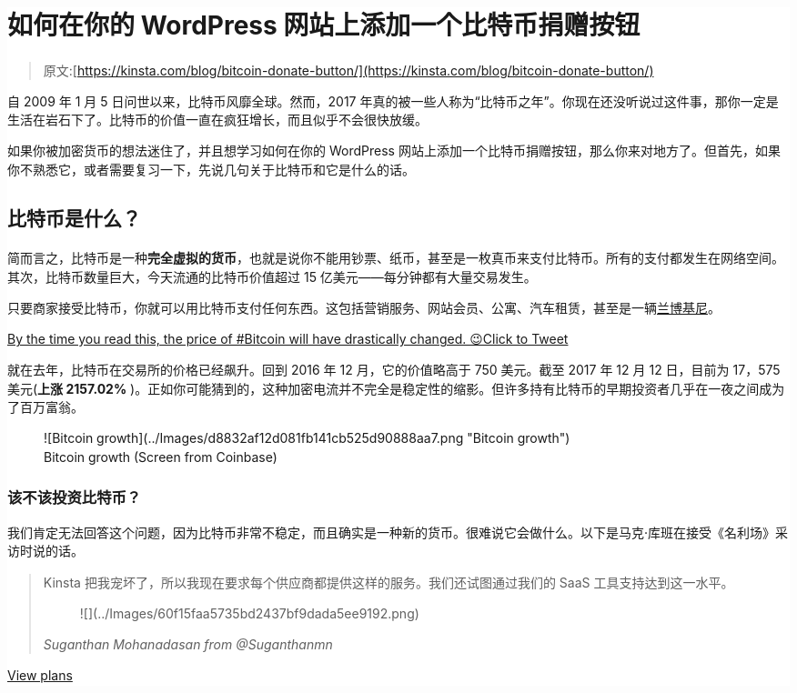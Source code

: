 # 如何在你的 WordPress 网站上添加一个比特币捐赠按钮

> 原文:[https://kinsta.com/blog/bitcoin-donate-button/](https://kinsta.com/blog/bitcoin-donate-button/)

自 2009 年 1 月 5 日问世以来，比特币风靡全球。然而，2017 年真的被一些人称为“比特币之年”。你现在还没听说过这件事，那你一定是生活在岩石下了。比特币的价值一直在疯狂增长，而且似乎不会很快放缓。

如果你被加密货币的想法迷住了，并且想学习如何在你的 WordPress 网站上添加一个比特币捐赠按钮，那么你来对地方了。但首先，如果你不熟悉它，或者需要复习一下，先说几句关于比特币和它是什么的话。

## 比特币是什么？

简而言之，比特币是一种**完全虚拟的货币**，也就是说你不能用钞票、纸币，甚至是一枚真币来支付比特币。所有的支付都发生在网络空间。其次，比特币数量巨大，今天流通的比特币价值超过 15 亿美元——每分钟都有大量交易发生。

只要商家接受比特币，你就可以用比特币支付任何东西。这包括营销服务、网站会员、公寓、汽车租赁，甚至是一辆[兰博基尼](https://www.cnbc.com/2018/02/07/bitcoin-millionaires-are-buying-lamborghinis-with-cryptocurrency.html)。

[By the time you read this, the price of #Bitcoin will have drastically changed. 😉Click to Tweet](https://twitter.com/intent/tweet?url=https%3A%2F%2Fkinsta.com%2Fblog%2Fbitcoin-donate-button%2F&via=kinsta&text=By+the+time+you+read+this%2C+the+price+of+%23Bitcoin+will+have+drastically+changed.+%F0%9F%98%89)

就在去年，比特币在交易所的价格已经飙升。回到 2016 年 12 月，它的价值略高于 750 美元。截至 2017 年 12 月 12 日，目前为 17，575 美元(**上涨 2157.02%** )。正如你可能猜到的，这种加密电流并不完全是稳定性的缩影。但许多持有比特币的早期投资者几乎在一夜之间成为了百万富翁。

<figure id="attachment_15458" aria-describedby="caption-attachment-15458" style="width: 2093px" class="wp-caption alignnone">![Bitcoin growth](../Images/d8832af12d081fb141cb525d90888aa7.png "Bitcoin growth")

<figcaption id="caption-attachment-15458" class="wp-caption-text">Bitcoin growth (Screen from Coinbase)</figcaption>

</figure>

### 该不该投资比特币？

我们肯定无法回答这个问题，因为比特币非常不稳定，而且确实是一种新的货币。很难说它会做什么。以下是马克·库班在接受《名利场》采访时说的话。

<link rel="stylesheet" href="https://kinsta.com/wp-content/themes/kinsta/dist/components/ctas/cta-mini.css?ver=2e932b8aba3918bfb818">

<aside class="sidebar-cta">

> Kinsta 把我宠坏了，所以我现在要求每个供应商都提供这样的服务。我们还试图通过我们的 SaaS 工具支持达到这一水平。
> 
> <footer class="wp-block-kinsta-client-quote__footer">
> 
> <figure class="wp-block-kinsta-client-quote__avatar">![](../Images/60f15faa5735bd2437bf9dada5ee9192.png)</figure>
> 
> <cite class="wp-block-kinsta-client-quote__cite">Suganthan Mohanadasan from @Suganthanmn</cite></footer>

[View plans](https://kinsta.com/plans/)</aside>
